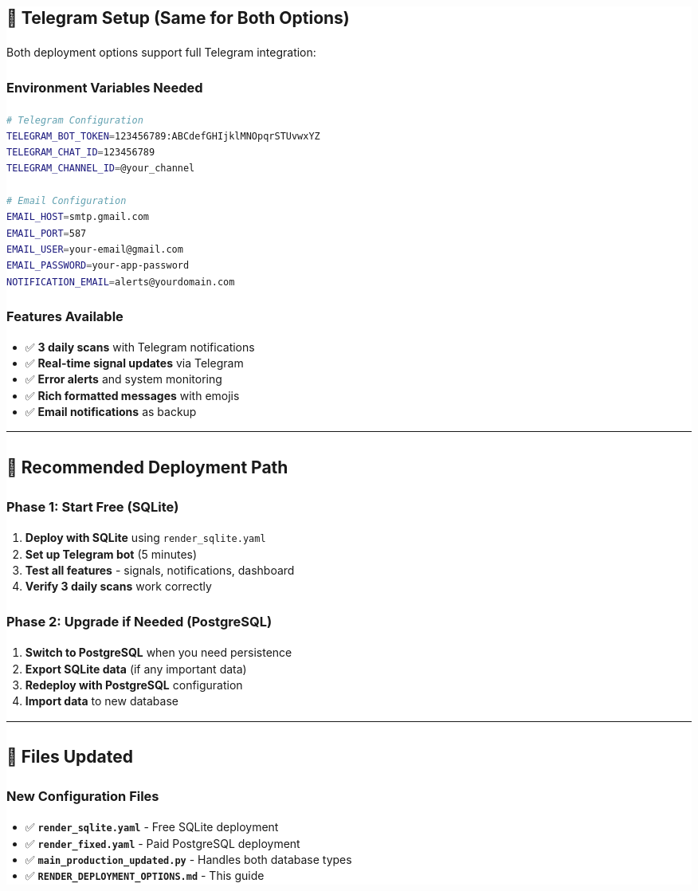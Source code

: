 
## 🤖 **Telegram Setup (Same for Both Options)**

Both deployment options support full Telegram integration:

### Environment Variables Needed
```bash
# Telegram Configuration
TELEGRAM_BOT_TOKEN=123456789:ABCdefGHIjklMNOpqrSTUvwxYZ
TELEGRAM_CHAT_ID=123456789
TELEGRAM_CHANNEL_ID=@your_channel

# Email Configuration  
EMAIL_HOST=smtp.gmail.com
EMAIL_PORT=587
EMAIL_USER=your-email@gmail.com
EMAIL_PASSWORD=your-app-password
NOTIFICATION_EMAIL=alerts@yourdomain.com
```

### Features Available
- ✅ **3 daily scans** with Telegram notifications
- ✅ **Real-time signal updates** via Telegram
- ✅ **Error alerts** and system monitoring
- ✅ **Rich formatted messages** with emojis
- ✅ **Email notifications** as backup

---

## 🎯 **Recommended Deployment Path**

### Phase 1: Start Free (SQLite)
1. **Deploy with SQLite** using `render_sqlite.yaml`
2. **Set up Telegram bot** (5 minutes)
3. **Test all features** - signals, notifications, dashboard
4. **Verify 3 daily scans** work correctly

### Phase 2: Upgrade if Needed (PostgreSQL)
1. **Switch to PostgreSQL** when you need persistence
2. **Export SQLite data** (if any important data)
3. **Redeploy with PostgreSQL** configuration
4. **Import data** to new database

---

## 🔧 **Files Updated**

### New Configuration Files
- ✅ **`render_sqlite.yaml`** - Free SQLite deployment
- ✅ **`render_fixed.yaml`** - Paid PostgreSQL deployment  
- ✅ **`main_production_updated.py`** - Handles both database types
- ✅ **`RENDER_DEPLOYMENT_OPTIONS.md`** - This guide
